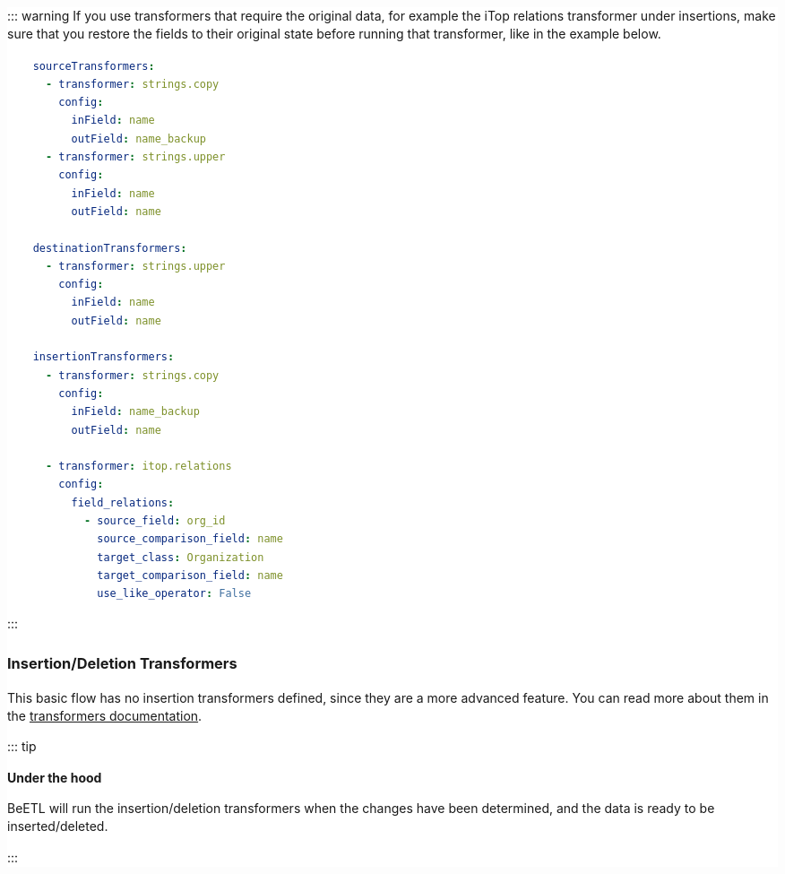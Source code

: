 ::: warning
If you use transformers that require the original data, for example the iTop relations transformer under insertions, make sure that you restore the fields to their original state before running that transformer, like in the example below.

```yaml
    sourceTransformers:
      - transformer: strings.copy
        config:
          inField: name
          outField: name_backup
      - transformer: strings.upper
        config:
          inField: name
          outField: name

    destinationTransformers:
      - transformer: strings.upper
        config:
          inField: name
          outField: name
    
    insertionTransformers:
      - transformer: strings.copy
        config:
          inField: name_backup
          outField: name
      
      - transformer: itop.relations
        config:
          field_relations:
            - source_field: org_id
              source_comparison_field: name
              target_class: Organization
              target_comparison_field: name
              use_like_operator: False

```
:::

### Insertion/Deletion Transformers

This basic flow has no insertion transformers defined, since they are a more advanced feature. You can read more about them in the  [transformers documentation](/transformers/using-transformers.html).

::: tip

**Under the hood**

BeETL will run the insertion/deletion transformers when the changes have been determined, and the data is ready to be inserted/deleted.

:::
